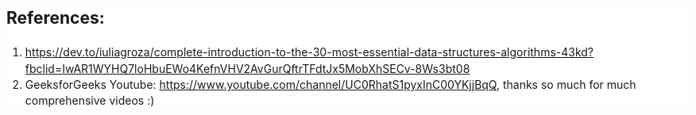 ## References:
1. https://dev.to/iuliagroza/complete-introduction-to-the-30-most-essential-data-structures-algorithms-43kd?fbclid=IwAR1WYHQ7loHbuEWo4KefnVHV2AvGurQftrTFdtJx5MobXhSECv-8Ws3bt08
2. GeeksforGeeks Youtube: https://www.youtube.com/channel/UC0RhatS1pyxInC00YKjjBqQ, thanks so much for much comprehensive videos :)